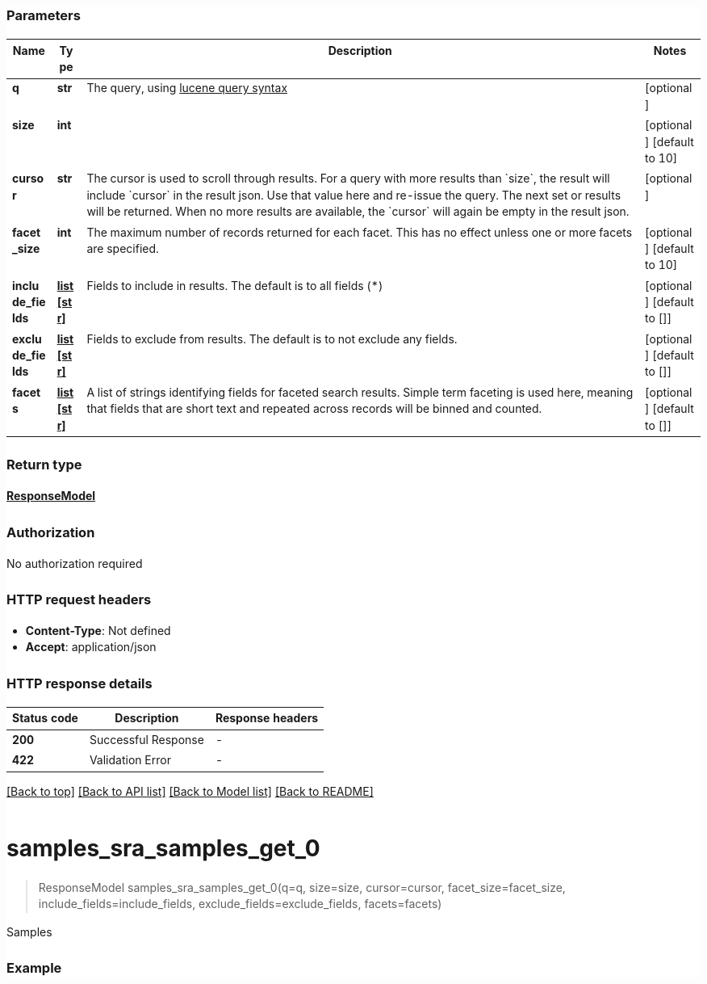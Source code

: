 ### Parameters

Name | Type | Description  | Notes
------------- | ------------- | ------------- | -------------
 **q** | **str**| The query, using [lucene query syntax](https://lucene.apache.org/core/3_6_0/queryparsersyntax.html) | [optional] 
 **size** | **int**|  | [optional] [default to 10]
 **cursor** | **str**| The cursor is used to scroll through results. For a query with more results than &#x60;size&#x60;, the result will include &#x60;cursor&#x60; in the result json. Use that value here and re-issue the query. The next set or results will be returned. When no more results are available, the &#x60;cursor&#x60; will again be empty in the result json. | [optional] 
 **facet_size** | **int**| The maximum number of records returned for each facet. This has no effect unless one or more facets are specified. | [optional] [default to 10]
 **include_fields** | [**list[str]**](str.md)| Fields to include in results. The default is to all fields (*) | [optional] [default to []]
 **exclude_fields** | [**list[str]**](str.md)| Fields to exclude from results. The default is to not exclude any fields.  | [optional] [default to []]
 **facets** | [**list[str]**](str.md)| A list of strings identifying fields for faceted search results. Simple term faceting is used here, meaning that fields that are short text and repeated across records will be binned and counted. | [optional] [default to []]

### Return type

[**ResponseModel**](ResponseModel.md)

### Authorization

No authorization required

### HTTP request headers

 - **Content-Type**: Not defined
 - **Accept**: application/json

### HTTP response details
| Status code | Description | Response headers |
|-------------|-------------|------------------|
**200** | Successful Response |  -  |
**422** | Validation Error |  -  |

[[Back to top]](#) [[Back to API list]](../README.md#documentation-for-api-endpoints) [[Back to Model list]](../README.md#documentation-for-models) [[Back to README]](../README.md)

# **samples_sra_samples_get_0**
> ResponseModel samples_sra_samples_get_0(q=q, size=size, cursor=cursor, facet_size=facet_size, include_fields=include_fields, exclude_fields=exclude_fields, facets=facets)

Samples

### Example
